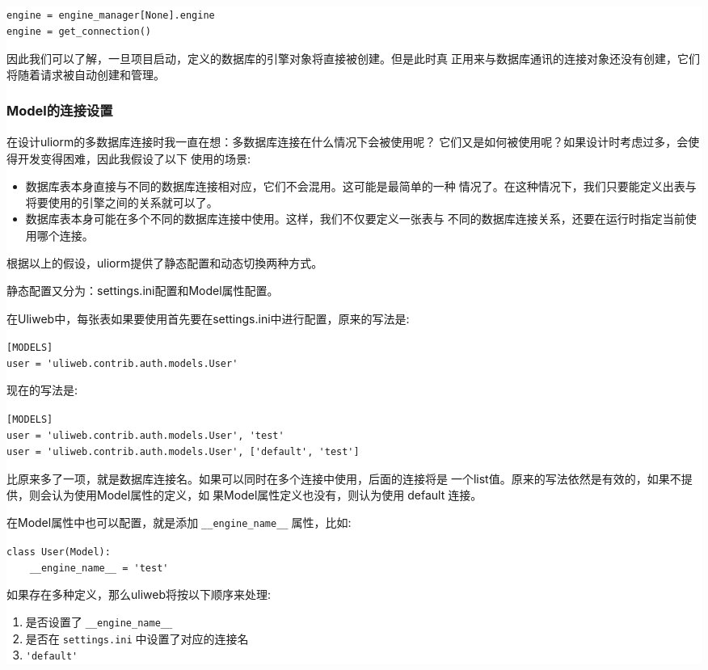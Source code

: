 
```
engine = engine_manager[None].engine
engine = get_connection()
```

因此我们可以了解，一旦项目启动，定义的数据库的引擎对象将直接被创建。但是此时真
正用来与数据库通讯的连接对象还没有创建，它们将随着请求被自动创建和管理。


### Model的连接设置

在设计uliorm的多数据库连接时我一直在想：多数据库连接在什么情况下会被使用呢？
它们又是如何被使用呢？如果设计时考虑过多，会使得开发变得困难，因此我假设了以下
使用的场景:


* 数据库表本身直接与不同的数据库连接相对应，它们不会混用。这可能是最简单的一种
    情况了。在这种情况下，我们只要能定义出表与将要使用的引擎之间的关系就可以了。
* 数据库表本身可能在多个不同的数据库连接中使用。这样，我们不仅要定义一张表与
    不同的数据库连接关系，还要在运行时指定当前使用哪个连接。

根据以上的假设，uliorm提供了静态配置和动态切換两种方式。

静态配置又分为：settings.ini配置和Model属性配置。

在Uliweb中，每张表如果要使用首先要在settings.ini中进行配置，原来的写法是:


```
[MODELS]
user = 'uliweb.contrib.auth.models.User'
```

现在的写法是:


```
[MODELS]
user = 'uliweb.contrib.auth.models.User', 'test'
user = 'uliweb.contrib.auth.models.User', ['default', 'test']
```

比原来多了一项，就是数据库连接名。如果可以同时在多个连接中使用，后面的连接将是
一个list值。原来的写法依然是有效的，如果不提供，则会认为使用Model属性的定义，如
果Model属性定义也没有，则认为使用 default 连接。

在Model属性中也可以配置，就是添加 `__engine_name__` 属性，比如:


```
class User(Model):
    __engine_name__ = 'test'
```

如果存在多种定义，那么uliweb将按以下顺序来处理:


1. 是否设置了 `__engine_name__`
1. 是否在 `settings.ini` 中设置了对应的连接名
1. `'default'`
